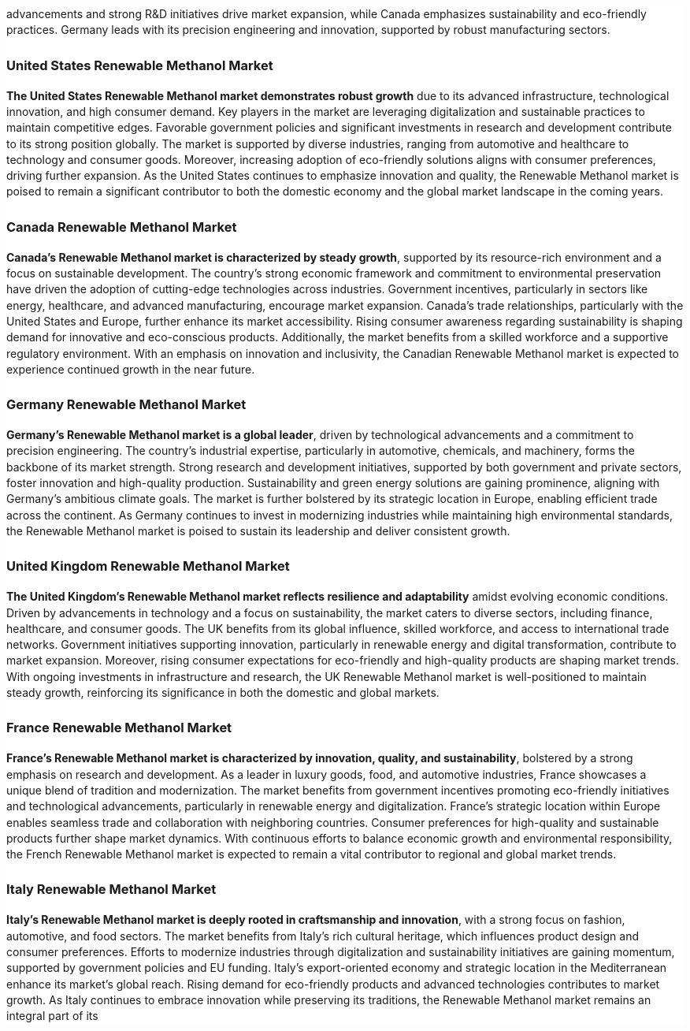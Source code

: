 advancements and strong R&amp;D initiatives drive market expansion, while Canada emphasizes sustainability and eco-friendly practices. Germany leads with its precision engineering and innovation, supported by robust manufacturing sectors.</span></em></p></blockquote><h3><strong>United States Renewable Methanol Market</strong></h3><p><strong>The United States Renewable Methanol market demonstrates robust growth</strong> due to its advanced infrastructure, technological innovation, and high consumer demand. Key players in the market are leveraging digitalization and sustainable practices to maintain competitive edges. Favorable government policies and significant investments in research and development contribute to its strong position globally. The market is supported by diverse industries, ranging from automotive and healthcare to technology and consumer goods. Moreover, increasing adoption of eco-friendly solutions aligns with consumer preferences, driving further expansion. As the United States continues to emphasize innovation and quality, the Renewable Methanol market is poised to remain a significant contributor to both the domestic economy and the global market landscape in the coming years.</p><h3><strong>Canada Renewable Methanol Market</strong></h3><p><strong>Canada&rsquo;s Renewable Methanol market is characterized by steady growth</strong>, supported by its resource-rich environment and a focus on sustainable development. The country&rsquo;s strong economic framework and commitment to environmental preservation have driven the adoption of cutting-edge technologies across industries. Government incentives, particularly in sectors like energy, healthcare, and advanced manufacturing, encourage market expansion. Canada&rsquo;s trade relationships, particularly with the United States and Europe, further enhance its market accessibility. Rising consumer awareness regarding sustainability is shaping demand for innovative and eco-conscious products. Additionally, the market benefits from a skilled workforce and a supportive regulatory environment. With an emphasis on innovation and inclusivity, the Canadian Renewable Methanol market is expected to experience continued growth in the near future.</p><h3><strong>Germany Renewable Methanol Market</strong></h3><p><strong>Germany&rsquo;s Renewable Methanol market is a global leader</strong>, driven by technological advancements and a commitment to precision engineering. The country&rsquo;s industrial expertise, particularly in automotive, chemicals, and machinery, forms the backbone of its market strength. Strong research and development initiatives, supported by both government and private sectors, foster innovation and high-quality production. Sustainability and green energy solutions are gaining prominence, aligning with Germany&rsquo;s ambitious climate goals. The market is further bolstered by its strategic location in Europe, enabling efficient trade across the continent. As Germany continues to invest in modernizing industries while maintaining high environmental standards, the Renewable Methanol market is poised to sustain its leadership and deliver consistent growth.</p><h3><strong>United Kingdom Renewable Methanol Market</strong></h3><p><strong>The United Kingdom&rsquo;s Renewable Methanol market reflects resilience and adaptability</strong> amidst evolving economic conditions. Driven by advancements in technology and a focus on sustainability, the market caters to diverse sectors, including finance, healthcare, and consumer goods. The UK benefits from its global influence, skilled workforce, and access to international trade networks. Government initiatives supporting innovation, particularly in renewable energy and digital transformation, contribute to market expansion. Moreover, rising consumer expectations for eco-friendly and high-quality products are shaping market trends. With ongoing investments in infrastructure and research, the UK Renewable Methanol market is well-positioned to maintain steady growth, reinforcing its significance in both the domestic and global markets.</p><h3><strong>France Renewable Methanol Market</strong></h3><p><strong>France&rsquo;s Renewable Methanol market is characterized by innovation, quality, and sustainability</strong>, bolstered by a strong emphasis on research and development. As a leader in luxury goods, food, and automotive industries, France showcases a unique blend of tradition and modernization. The market benefits from government incentives promoting eco-friendly initiatives and technological advancements, particularly in renewable energy and digitalization. France&rsquo;s strategic location within Europe enables seamless trade and collaboration with neighboring countries. Consumer preferences for high-quality and sustainable products further shape market dynamics. With continuous efforts to balance economic growth and environmental responsibility, the French Renewable Methanol market is expected to remain a vital contributor to regional and global market trends.</p><h3><strong>Italy Renewable Methanol Market</strong></h3><p><strong>Italy&rsquo;s Renewable Methanol market is deeply rooted in craftsmanship and innovation</strong>, with a strong focus on fashion, automotive, and food sectors. The market benefits from Italy&rsquo;s rich cultural heritage, which influences product design and consumer preferences. Efforts to modernize industries through digitalization and sustainability initiatives are gaining momentum, supported by government policies and EU funding. Italy&rsquo;s export-oriented economy and strategic location in the Mediterranean enhance its market&rsquo;s global reach. Rising demand for eco-friendly products and advanced technologies contributes to market growth. As Italy continues to embrace innovation while preserving its traditions, the Renewable Methanol market remains an integral part of its